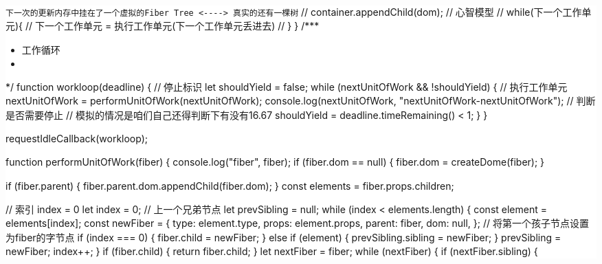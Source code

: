 ```下一次的更新内存中挂在了一个虚拟的Fiber Tree <----> 真实的还有一棵树```
  //   container.appendChild(dom);
  // 心智模型
  // while(下一个工作单元){
  //     下一个工作单元 = 执行工作单元(下一个工作单元丢进去)
  // }
}
/***
 * 工作循环
 *
 */
function workloop(deadline) {
  // 停止标识
  let shouldYield = false;
  while (nextUnitOfWork && !shouldYield) {
    // 执行工作单元
    nextUnitOfWork = performUnitOfWork(nextUnitOfWork);
    console.log(nextUnitOfWork, "nextUnitOfWork-nextUnitOfWork");
    // 判断是否需要停止
    // 模拟的情况是咱们自己还得判断下有没有16.67
    shouldYield = deadline.timeRemaining() < 1;
  }
}

requestIdleCallback(workloop);

function performUnitOfWork(fiber) {
  console.log("fiber", fiber);
  if (fiber.dom == null) {
    fiber.dom = createDome(fiber);
  }

  if (fiber.parent) {
    fiber.parent.dom.appendChild(fiber.dom);
  }
  const elements = fiber.props.children;

  // 索引 index = 0
  let index = 0;
  // 上一个兄弟节点
  let prevSibling = null;
  while (index < elements.length) {
    const element = elements[index];
    const newFiber = {
      type: element.type,
      props: element.props,
      parent: fiber,
      dom: null,
    };
    // 将第一个孩子节点设置为fiber的字节点
    if (index === 0) {
      fiber.child = newFiber;
    } else if (element) {
      prevSibling.sibling = newFiber;
    }
    prevSibling = newFiber;
    index++;
  }
  if (fiber.child) {
    return fiber.child;
  }
  let nextFiber = fiber;
  while (nextFiber) {
    if (nextFiber.sibling) {
```